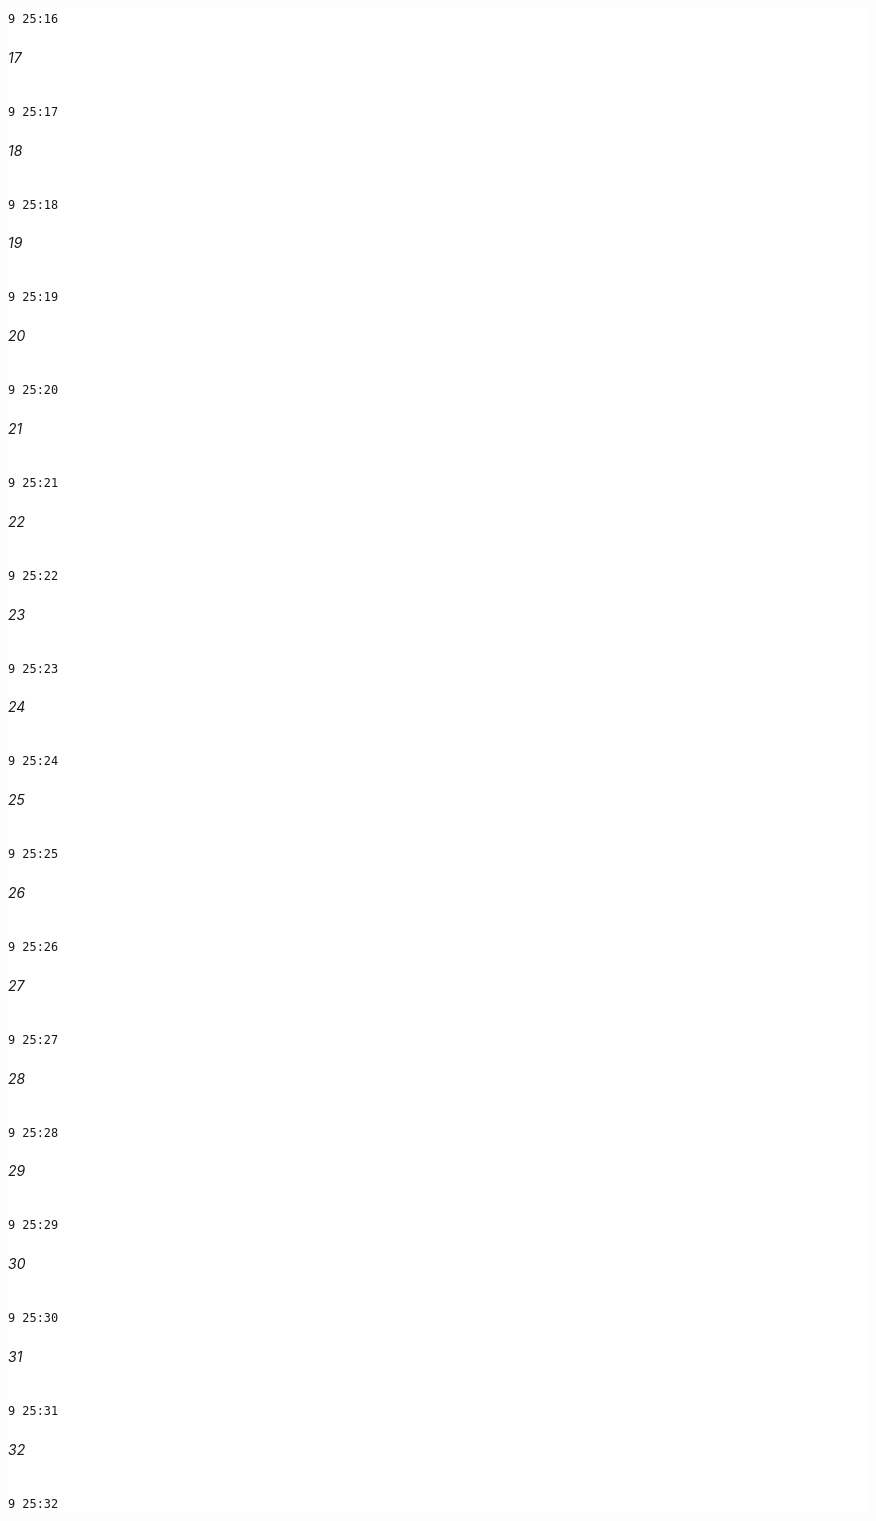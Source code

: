 ``` verse
9 25:16
```
###### 17
``` verse
9 25:17
```
###### 18
``` verse
9 25:18
```
###### 19
``` verse
9 25:19
```
###### 20
``` verse
9 25:20
```
###### 21
``` verse
9 25:21
```
###### 22
``` verse
9 25:22
```
###### 23
``` verse
9 25:23
```
###### 24
``` verse
9 25:24
```
###### 25
``` verse
9 25:25
```
###### 26
``` verse
9 25:26
```
###### 27
``` verse
9 25:27
```
###### 28
``` verse
9 25:28
```
###### 29
``` verse
9 25:29
```
###### 30
``` verse
9 25:30
```
###### 31
``` verse
9 25:31
```
###### 32
``` verse
9 25:32
```